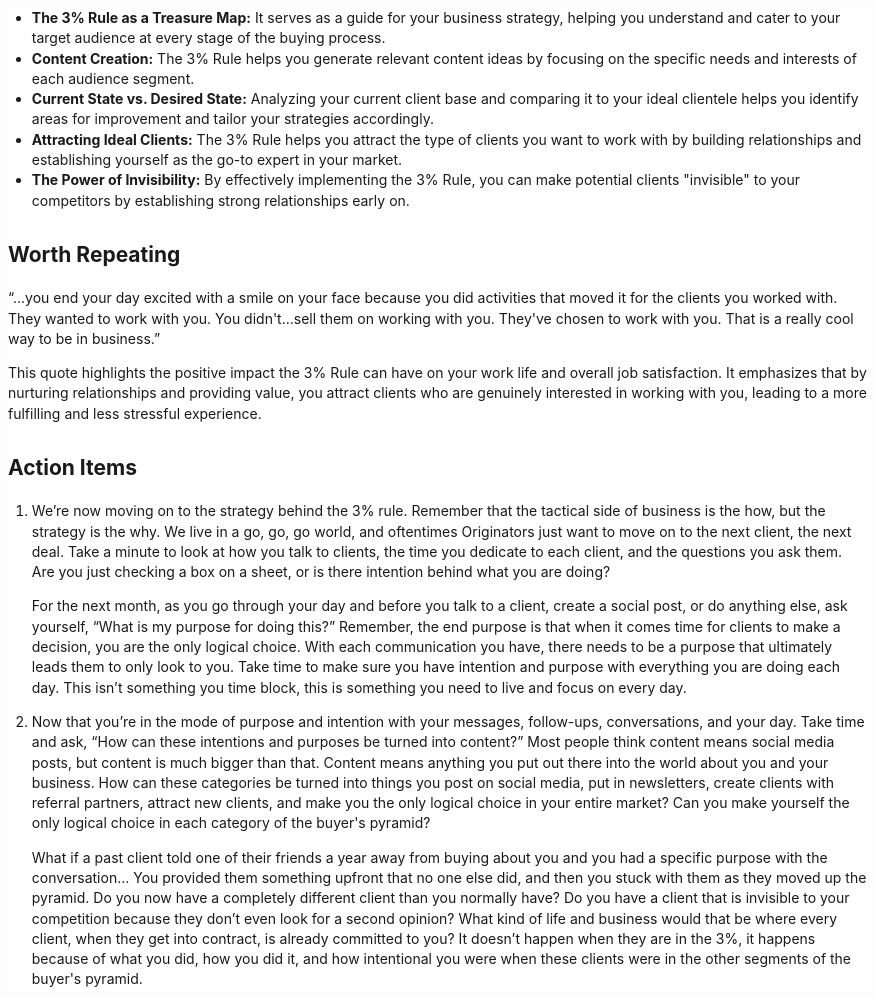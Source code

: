 * **The 3% Rule as a Treasure Map:** It serves as a guide for your business strategy, helping you understand and cater to your target audience at every stage of the buying process.    
* **Content Creation:** The 3% Rule helps you generate relevant content ideas by focusing on the specific needs and interests of each audience segment.    
* **Current State vs. Desired State:** Analyzing your current client base and comparing it to your ideal clientele helps you identify areas for improvement and tailor your strategies accordingly.    
* **Attracting Ideal Clients:** The 3% Rule helps you attract the type of clients you want to work with by building relationships and establishing yourself as the go-to expert in your market.    
* **The Power of Invisibility:** By effectively implementing the 3% Rule, you can make potential clients "invisible" to your competitors by establishing strong relationships early on.  

## **Worth Repeating**

“...you end your day excited with a smile on your face because you did activities that moved it for the clients you worked with. They wanted to work with you. You didn't...sell them on working with you. They've chosen to work with you. That is a really cool way to be in business.”

This quote highlights the positive impact the 3% Rule can have on your work life and overall job satisfaction. It emphasizes that by nurturing relationships and providing value, you attract clients who are genuinely interested in working with you, leading to a more fulfilling and less stressful experience.

## **Action Items**

1. We’re now moving on to the strategy behind the 3% rule. Remember that the tactical side of business is the how, but the strategy is the why. We live in a go, go, go world, and oftentimes Originators just want to move on to the next client, the next deal. Take a minute to look at how you talk to clients, the time you dedicate to each client, and the questions you ask them. Are you just checking a box on a sheet, or is there intention behind what you are doing?

   For the next month, as you go through your day and before you talk to a client, create a social post, or do anything else, ask yourself, “What is my purpose for doing this?” Remember, the end purpose is that when it comes time for clients to make a decision, you are the only logical choice. With each communication you have, there needs to be a purpose that ultimately leads them to only look to you. Take time to make sure you have intention and purpose with everything you are doing each day. This isn’t something you time block, this is something you need to live and focus on every day.

2. Now that you’re in the mode of purpose and intention with your messages, follow-ups, conversations, and your day. Take time and ask, “How can these intentions and purposes be turned into content?” Most people think content means social media posts, but content is much bigger than that. Content means anything you put out there into the world about you and your business. How can these categories be turned into things you post on social media, put in newsletters, create clients with referral partners, attract new clients, and make you the only logical choice in your entire market? Can you make yourself the only logical choice in each category of the buyer's pyramid?

   What if a past client told one of their friends a year away from buying about you and you had a specific purpose with the conversation… You provided them something upfront that no one else did, and then you stuck with them as they moved up the pyramid. Do you now have a completely different client than you normally have? Do you have a client that is invisible to your competition because they don’t even look for a second opinion? What kind of life and business would that be where every client, when they get into contract, is already committed to you? It doesn’t happen when they are in the 3%, it happens because of what you did, how you did it, and how intentional you were when these clients were in the other segments of the buyer's pyramid.

